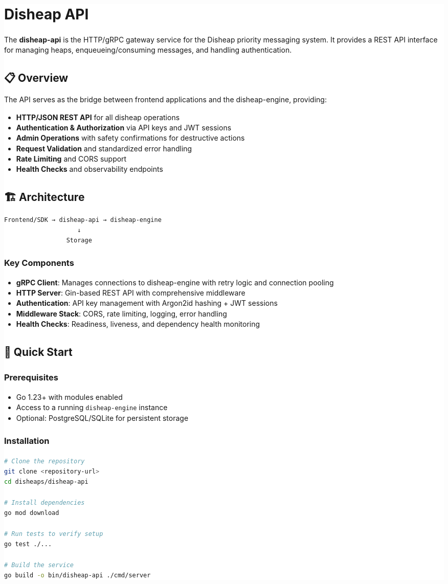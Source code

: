 # Disheap API

The **disheap-api** is the HTTP/gRPC gateway service for the Disheap priority messaging system. It provides a REST API interface for managing heaps, enqueueing/consuming messages, and handling authentication.

## 📋 Overview

The API serves as the bridge between frontend applications and the disheap-engine, providing:

- **HTTP/JSON REST API** for all disheap operations
- **Authentication & Authorization** via API keys and JWT sessions
- **Admin Operations** with safety confirmations for destructive actions
- **Request Validation** and standardized error handling
- **Rate Limiting** and CORS support
- **Health Checks** and observability endpoints

## 🏗️ Architecture

```
Frontend/SDK → disheap-api → disheap-engine
                    ↓
                 Storage
```

### Key Components

- **gRPC Client**: Manages connections to disheap-engine with retry logic and connection pooling
- **HTTP Server**: Gin-based REST API with comprehensive middleware
- **Authentication**: API key management with Argon2id hashing + JWT sessions
- **Middleware Stack**: CORS, rate limiting, logging, error handling
- **Health Checks**: Readiness, liveness, and dependency health monitoring

## 🚀 Quick Start

### Prerequisites

- Go 1.23+ with modules enabled
- Access to a running `disheap-engine` instance
- Optional: PostgreSQL/SQLite for persistent storage

### Installation

```bash
# Clone the repository
git clone <repository-url>
cd disheaps/disheap-api

# Install dependencies  
go mod download

# Run tests to verify setup
go test ./...

# Build the service
go build -o bin/disheap-api ./cmd/server
```
